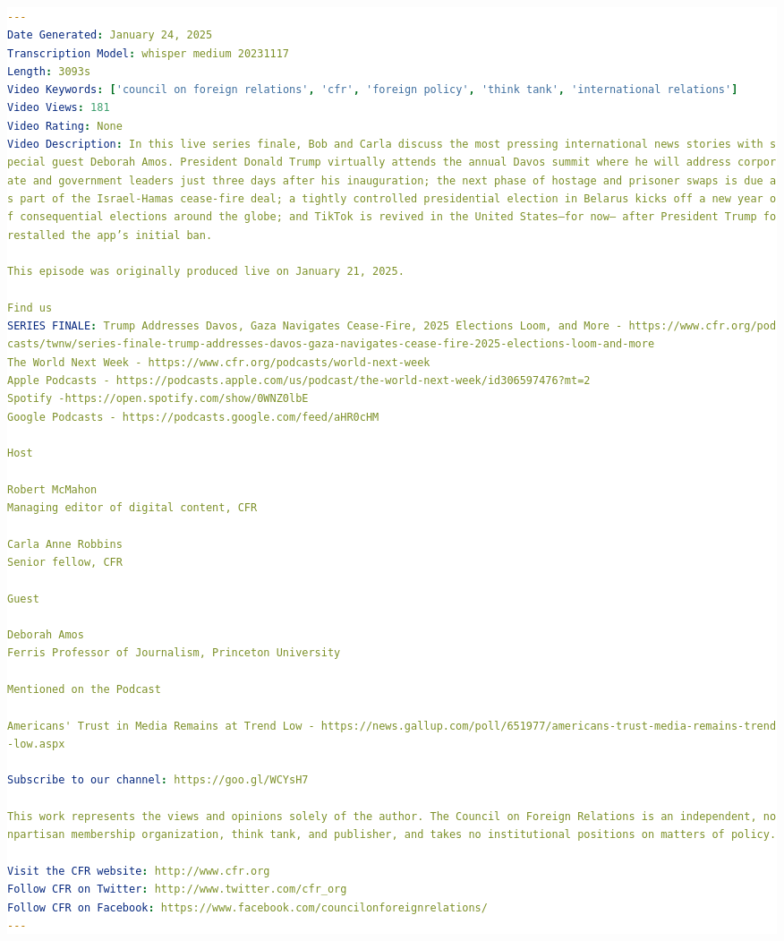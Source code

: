 ```yaml
---
Date Generated: January 24, 2025
Transcription Model: whisper medium 20231117
Length: 3093s
Video Keywords: ['council on foreign relations', 'cfr', 'foreign policy', 'think tank', 'international relations']
Video Views: 181
Video Rating: None
Video Description: In this live series finale, Bob and Carla discuss the most pressing international news stories with special guest Deborah Amos. President Donald Trump virtually attends the annual Davos summit where he will address corporate and government leaders just three days after his inauguration; the next phase of hostage and prisoner swaps is due as part of the Israel-Hamas cease-fire deal; a tightly controlled presidential election in Belarus kicks off a new year of consequential elections around the globe; and TikTok is revived in the United States—for now— after President Trump forestalled the app’s initial ban.

This episode was originally produced live on January 21, 2025.

Find us
SERIES FINALE: Trump Addresses Davos, Gaza Navigates Cease-Fire, 2025 Elections Loom, and More - https://www.cfr.org/podcasts/twnw/series-finale-trump-addresses-davos-gaza-navigates-cease-fire-2025-elections-loom-and-more
The World Next Week - https://www.cfr.org/podcasts/world-next-week
Apple Podcasts - https://podcasts.apple.com/us/podcast/the-world-next-week/id306597476?mt=2 
Spotify -https://open.spotify.com/show/0WNZ0lbE 
Google Podcasts - https://podcasts.google.com/feed/aHR0cHM 

Host

Robert McMahon
Managing editor of digital content, CFR

Carla Anne Robbins
Senior fellow, CFR

Guest

Deborah Amos
Ferris Professor of Journalism, Princeton University

Mentioned on the Podcast

Americans' Trust in Media Remains at Trend Low - https://news.gallup.com/poll/651977/americans-trust-media-remains-trend-low.aspx

Subscribe to our channel: https://goo.gl/WCYsH7

This work represents the views and opinions solely of the author. The Council on Foreign Relations is an independent, nonpartisan membership organization, think tank, and publisher, and takes no institutional positions on matters of policy.

Visit the CFR website: http://www.cfr.org
Follow CFR on Twitter: http://www.twitter.com/cfr_org
Follow CFR on Facebook: https://www.facebook.com/councilonforeignrelations/
---
```
